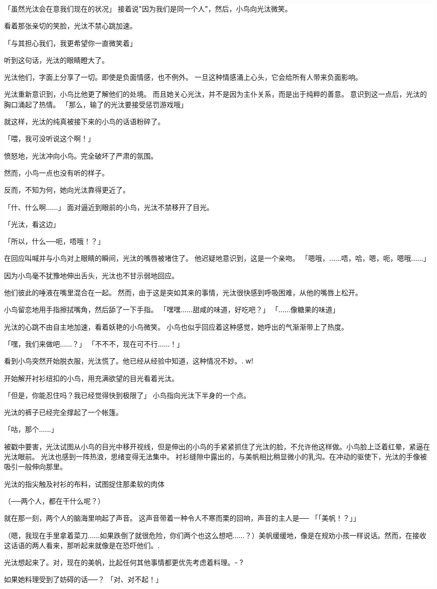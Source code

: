 「虽然光汰会在意我们现在的状况」 接着说"因为我们是同一个人"，然后，小鸟向光汰微笑。

看着那张亲切的笑脸，光汰不禁心跳加速。

「与其担心我们，我更希望你一直微笑着」

听到这句话，光汰的眼睛瞪大了。

光汰他们，字面上分享了一切。即使是负面情感，也不例外。 一旦这种情感涌上心头，它会给所有人带来负面影响。

光汰重新意识到，小鸟比他更了解他们的处境。 而且她关心光汰，并不是因为主仆关系，而是出于纯粹的善意。 意识到这一点后，光汰的胸口涌起了热情。 「那么，输了的光汰要接受惩罚游戏哦」

就这样，光汰的纯真被接下来的小鸟的话语粉碎了。

「喂，我可没听说这个啊！」

愤怒地，光汰冲向小鸟。完全破坏了严肃的氛围。

然而，小鸟一点也没有听的样子。

反而，不知为何，她向光汰靠得更近了。

「什、什么啊......」 面对逼近到眼前的小鸟，光汰不禁移开了目光。

「光汰，看这边」

「所以，什么──呃，唔哦！？」

在回应叫喊并与小鸟对上眼睛的瞬间，光汰的嘴唇被堵住了。 他迟疑地意识到，这是一个亲吻。 「嗯哦，......唔，哈，嗯，呃，嗯哦......」

因为小鸟毫不犹豫地伸出舌头，光汰也不甘示弱地回应。

他们彼此的唾液在嘴里混合在一起。 然而，由于这是突如其来的事情，光汰很快感到呼吸困难，从他的嘴唇上松开。

小鸟留恋地用手指擦拭嘴角，然后舔了一下手指。 「嘿嘿......甜咸的味道，好吃吧？」 「......像糖果的味道」

光汰的心跳不由自主地加速，看着妖艳的小鸟微笑。 小鸟也似乎回应着这种感觉，她呼出的气渐渐带上了热度。

「嘿，我们来做吧......？」 「不不不，现在可不行......！」

看到小鸟突然开始脱衣服，光汰慌了。他已经从经验中知道，这种情况不妙。. w!

开始解开衬衫纽扣的小鸟，用充满欲望的目光看着光汰。

「但是，你能忍住吗？我已经觉得快到极限了」 小鸟指向光汰下半身的一个点。

光汰的裤子已经完全撑起了一个帐篷。

「咕，那个......」

被戳中要害，光汰试图从小鸟的目光中移开视线，但是伸出的小鸟的手紧紧抓住了光汰的脸，不允许他这样做。小鸟脸上泛着红晕，紧逼在光汰眼前。 光汰也感到一阵热浪，思绪变得无法集中。 衬衫缝隙中露出的，与美帆相比稍显微小的乳沟。在冲动的驱使下，光汰的手像被吸引一般伸向那里。

光汰的指尖触及衬衫的布料，试图捉住那柔软的肉体

（──两个人，都在干什么呢？）

就在那一刻，两个人的脑海里响起了声音。 这声音带着一种令人不寒而栗的回响，声音的主人是── 「「美帆！？」」

（嗯，我现在手里拿着菜刀......如果跌倒了就很危险，你们两个也这么想吧......？）美帆缓缓地，像是在规劝小孩一样说话。然而，在接收这话语的两人看来，那听起来就像是在恐吓他们。.

光汰想起来了。对，现在的美帆，比起任何其他事情都更优先考虑着料理。- ?

如果她料理受到了妨碍的话──？ 「对、对不起！」
